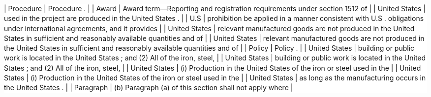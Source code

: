 | Procedure                                                                                                                                                 | Procedure .                                                                                                                                                                                                                                                                         |
| Award                                                                                                                                                     | Award term—Reporting and registration requirements under section 1512 of                                                                                                                                                                                                            |
| United States                                                                                                                                             | used in the project are produced in the United States .                                                                                                                                                                                                                             |
| U.S                                                                                                                                                       | prohibition be applied in a manner consistent with U.S . obligations under international agreements, and it provides                                                                                                                                                                |
| United States                                                                                                                                             | relevant manufactured goods are not produced in the United States in sufficient and reasonably available quantities and of                                                                                                                                                          |
| United States                                                                                                                                             | relevant manufactured goods are not produced in the United States in sufficient and reasonably available quantities and of                                                                                                                                                          |
| Policy                                                                                                                                                    | Policy .                                                                                                                                                                                                                                                                            |
| United States                                                                                                                                             | building or public work is located in the United States ; and (2) All of the iron, steel,                                                                                                                                                                                           |
| United States                                                                                                                                             | building or public work is located in the United States ; and (2) All of the iron, steel,                                                                                                                                                                                           |
| United States                                                                                                                                             | (i) Production in the  United States of the iron or steel used in the                                                                                                                                                                                                               |
| United States                                                                                                                                             | (i) Production in the  United States of the iron or steel used in the                                                                                                                                                                                                               |
| United States                                                                                                                                             | as long as the manufacturing occurs in the United States .                                                                                                                                                                                                                          |
| Paragraph                                                                                                                                                 | (b)  Paragraph (a) of this section shall not apply where                                                                                                                                                                                                                            |
